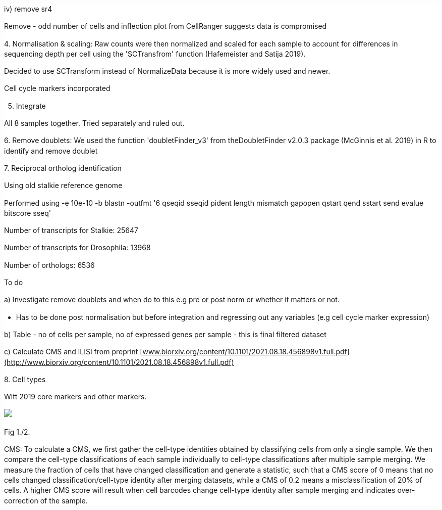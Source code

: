 iv) remove sr4

Remove - odd number of cells and inflection plot from CellRanger suggests data is compromised

4\. Normalisation & scaling: Raw counts were then normalized and scaled for each sample to account for differences in sequencing depth per cell using the 'SCTransfrom' function (Hafemeister and Satija 2019).

Decided to use  SCTransform instead of NormalizeData because it is more widely used and newer.

Cell cycle markers incorporated

5. Integrate

All 8 samples together. Tried separately and ruled out.

6\. Remove doublets: We used the function 'doubletFinder_v3' from theDoubletFinder v2.0.3 package (McGinnis et al. 2019) in R to identify and remove doublet

7\. Reciprocal ortholog identification

Using old stalkie reference genome 

Performed using -e 10e-10 -b blastn -outfmt '6 qseqid sseqid pident length mismatch gapopen qstart qend sstart send evalue bitscore sseq'

Number of transcripts for Stalkie: 25647

Number of transcripts for Drosophila: 13968

Number of orthologs: 6536

To do

a) Investigate remove doublets and when do to this e.g pre or post norm or whether it matters or not.

-   Has to be done post normalisation but before integration and regressing out any variables (e.g cell cycle marker expression)

b) Table - no of cells per sample, no of expressed genes per sample - this is final filtered dataset

c) Calculate CMS and iLISI from preprint [www.biorxiv.org/content/10.1101/2021.08.18.456898v1.full.pdf](http://www.biorxiv.org/content/10.1101/2021.08.18.456898v1.full.pdf)

8\. Cell types

Witt 2019 core markers and other markers.

![](https://lh7-us.googleusercontent.com/fNjcLNpi-S3kgVe9dZIxotX-2bFGmCHrgCd2V3X5ICgv4Jjgk2X1nnfcW8I59DSUZx2VRLSI6qOM37P4RlZRWOJxR5xCtAwDhDr5Y4pBMKmmO1JvCyodO2_759Cw_bMK-3Fmxvr4M8j1-cMo5DFI7KA)

Fig 1./2. 

CMS: To calculate a CMS, we first gather the cell-type identities obtained by classifying cells from only a single sample. We then compare the cell-type classifications of each sample individually to cell-type classifications after multiple sample merging. We measure the fraction of cells that have changed classification and generate a statistic, such that a CMS score of 0 means that no cells changed classification/cell-type identity after merging datasets, while a CMS of 0.2 means a misclassification of 20% of cells. A higher CMS score will result when cell barcodes change cell-type identity after sample merging and indicates over-correction of the sample.
